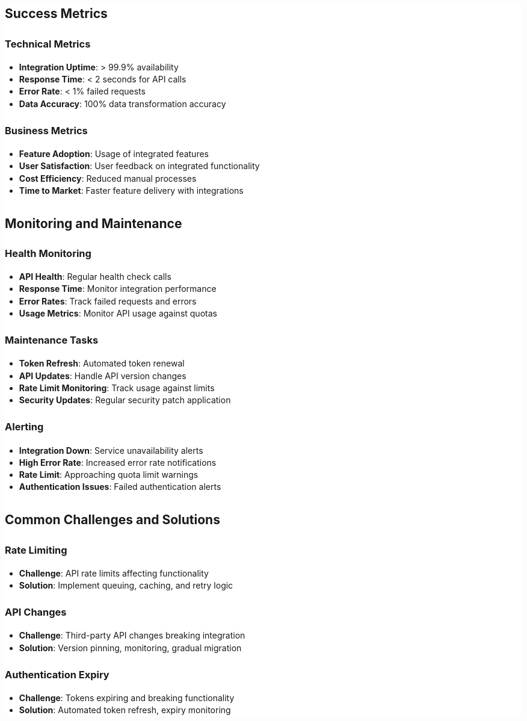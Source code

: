 ## Success Metrics

### Technical Metrics
- **Integration Uptime**: > 99.9% availability
- **Response Time**: < 2 seconds for API calls
- **Error Rate**: < 1% failed requests
- **Data Accuracy**: 100% data transformation accuracy

### Business Metrics
- **Feature Adoption**: Usage of integrated features
- **User Satisfaction**: User feedback on integrated functionality
- **Cost Efficiency**: Reduced manual processes
- **Time to Market**: Faster feature delivery with integrations

## Monitoring and Maintenance

### Health Monitoring
- **API Health**: Regular health check calls
- **Response Time**: Monitor integration performance
- **Error Rates**: Track failed requests and errors
- **Usage Metrics**: Monitor API usage against quotas

### Maintenance Tasks
- **Token Refresh**: Automated token renewal
- **API Updates**: Handle API version changes
- **Rate Limit Monitoring**: Track usage against limits
- **Security Updates**: Regular security patch application

### Alerting
- **Integration Down**: Service unavailability alerts
- **High Error Rate**: Increased error rate notifications
- **Rate Limit**: Approaching quota limit warnings
- **Authentication Issues**: Failed authentication alerts

## Common Challenges and Solutions

### Rate Limiting
- **Challenge**: API rate limits affecting functionality
- **Solution**: Implement queuing, caching, and retry logic

### API Changes
- **Challenge**: Third-party API changes breaking integration
- **Solution**: Version pinning, monitoring, gradual migration

### Authentication Expiry
- **Challenge**: Tokens expiring and breaking functionality
- **Solution**: Automated token refresh, expiry monitoring
